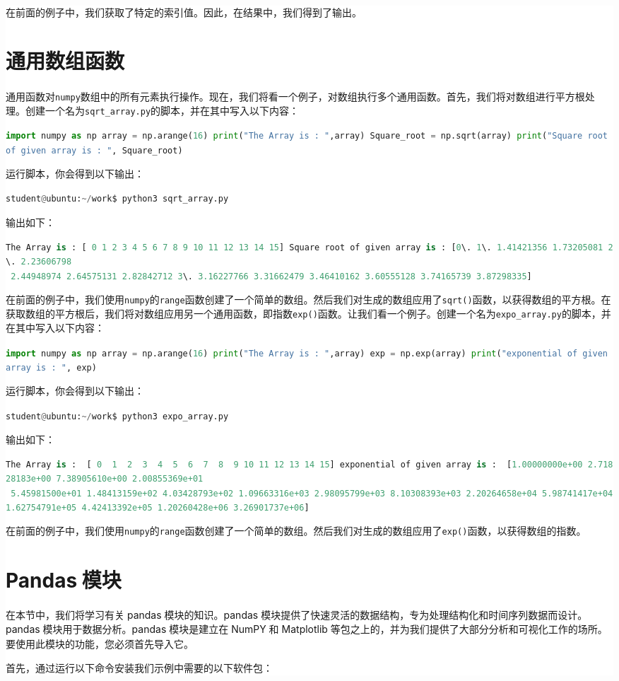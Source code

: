 在前面的例子中，我们获取了特定的索引值。因此，在结果中，我们得到了输出。

# 通用数组函数

通用函数对`numpy`数组中的所有元素执行操作。现在，我们将看一个例子，对数组执行多个通用函数。首先，我们将对数组进行平方根处理。创建一个名为`sqrt_array.py`的脚本，并在其中写入以下内容：

```py
import numpy as np array = np.arange(16) print("The Array is : ",array) Square_root = np.sqrt(array) print("Square root of given array is : ", Square_root)
```

运行脚本，你会得到以下输出：

```py
student@ubuntu:~/work$ python3 sqrt_array.py
```

输出如下：

```py
The Array is : [ 0 1 2 3 4 5 6 7 8 9 10 11 12 13 14 15] Square root of given array is : [0\. 1\. 1.41421356 1.73205081 2\. 2.23606798
 2.44948974 2.64575131 2.82842712 3\. 3.16227766 3.31662479 3.46410162 3.60555128 3.74165739 3.87298335]
```

在前面的例子中，我们使用`numpy`的`range`函数创建了一个简单的数组。然后我们对生成的数组应用了`sqrt()`函数，以获得数组的平方根。在获取数组的平方根后，我们将对数组应用另一个通用函数，即指数`exp()`函数。让我们看一个例子。创建一个名为`expo_array.py`的脚本，并在其中写入以下内容：

```py
import numpy as np array = np.arange(16) print("The Array is : ",array) exp = np.exp(array) print("exponential of given array is : ", exp)
```

运行脚本，你会得到以下输出：

```py
student@ubuntu:~/work$ python3 expo_array.py
```

输出如下：

```py
The Array is :  [ 0  1  2  3  4  5  6  7  8  9 10 11 12 13 14 15] exponential of given array is :  [1.00000000e+00 2.71828183e+00 7.38905610e+00 2.00855369e+01
 5.45981500e+01 1.48413159e+02 4.03428793e+02 1.09663316e+03 2.98095799e+03 8.10308393e+03 2.20264658e+04 5.98741417e+04 1.62754791e+05 4.42413392e+05 1.20260428e+06 3.26901737e+06]
```

在前面的例子中，我们使用`numpy`的`range`函数创建了一个简单的数组。然后我们对生成的数组应用了`exp()`函数，以获得数组的指数。

# Pandas 模块

在本节中，我们将学习有关 pandas 模块的知识。pandas 模块提供了快速灵活的数据结构，专为处理结构化和时间序列数据而设计。pandas 模块用于数据分析。pandas 模块是建立在 NumPY 和 Matplotlib 等包之上的，并为我们提供了大部分分析和可视化工作的场所。要使用此模块的功能，您必须首先导入它。

首先，通过运行以下命令安装我们示例中需要的以下软件包：
